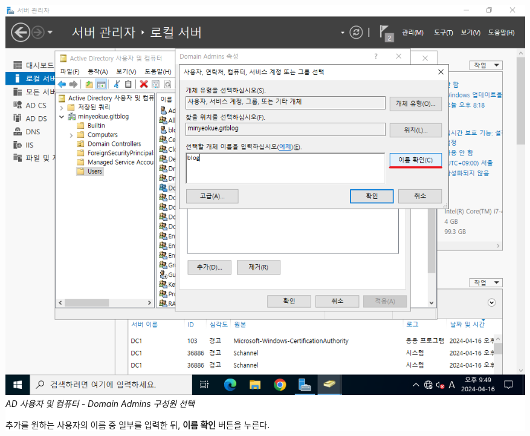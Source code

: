 ![AD 사용자 및 컴퓨터 - Domain Admins 구성원 선택](/assets/img/2024-04-16/26.png)
_AD 사용자 및 컴퓨터 - Domain Admins 구성원 선택_

추가를 원하는 사용자의 이름 중 일부를 입력한 뒤, **이름 확인** 버튼을 누른다.
